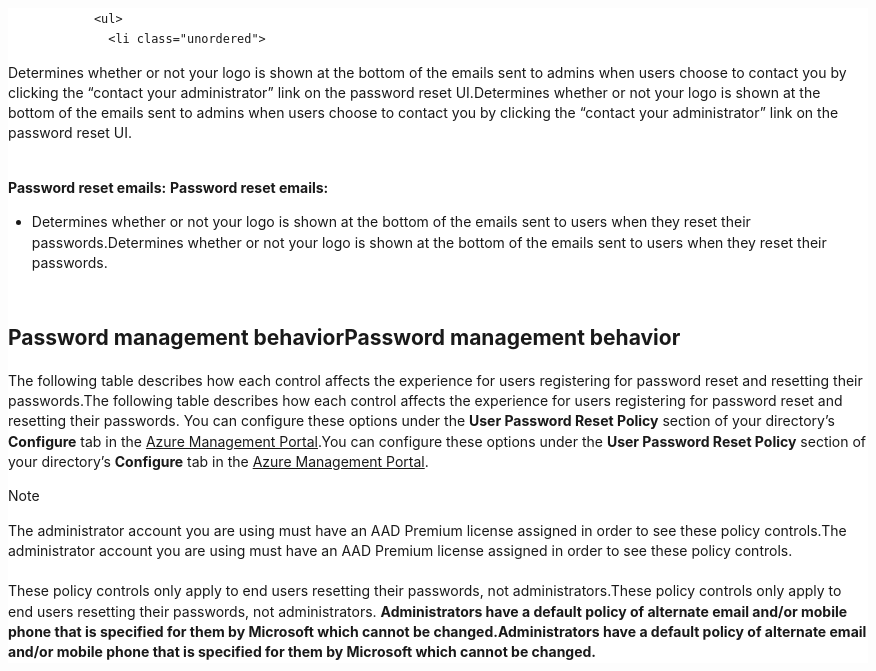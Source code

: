                 <ul>
                  <li class="unordered">
<span data-ttu-id="a7698-252">Determines whether or not your logo is shown at the bottom of the emails sent to admins when users choose to contact you by clicking the “contact your administrator” link on the password reset UI.</span><span class="sxs-lookup"><span data-stu-id="a7698-252">Determines whether or not your logo is shown at the bottom of the emails sent to admins when users choose to contact you by clicking the “contact your administrator” link on the password reset UI.</span></span><br><br></li>
                </ul>
                <p><span data-ttu-id="a7698-253">
                  <strong>Password reset emails:</strong>
                </span><span class="sxs-lookup"><span data-stu-id="a7698-253">
                  <strong>Password reset emails:</strong>
                </span></span></p>
                <ul>
                  <li class="unordered">
<span data-ttu-id="a7698-254">Determines whether or not your logo is shown at the bottom of the emails sent to users when they reset their passwords.</span><span class="sxs-lookup"><span data-stu-id="a7698-254">Determines whether or not your logo is shown at the bottom of the emails sent to users when they reset their passwords.</span></span><br><br></li>
                </ul>
              </td>
            </tr>
          </tbody></table>

## <a name="password-management-behavior"></a><span data-ttu-id="a7698-255">Password management behavior</span><span class="sxs-lookup"><span data-stu-id="a7698-255">Password management behavior</span></span>
<span data-ttu-id="a7698-256">The following table describes how each control affects the experience for users registering for password reset and resetting their passwords.</span><span class="sxs-lookup"><span data-stu-id="a7698-256">The following table describes how each control affects the experience for users registering for password reset and resetting their passwords.</span></span>  <span data-ttu-id="a7698-257">You can configure these options under the **User Password Reset Policy** section of your directory’s **Configure** tab in the [Azure Management Portal](https://manage.windowsazure.com).</span><span class="sxs-lookup"><span data-stu-id="a7698-257">You can configure these options under the **User Password Reset Policy** section of your directory’s **Configure** tab in the [Azure Management Portal](https://manage.windowsazure.com).</span></span>

> [!NOTE]
> <span data-ttu-id="a7698-258">The administrator account you are using must have an AAD Premium license assigned in order to see these policy controls.</span><span class="sxs-lookup"><span data-stu-id="a7698-258">The administrator account you are using must have an AAD Premium license assigned in order to see these policy controls.</span></span><br><br><span data-ttu-id="a7698-259">These policy controls only apply to end users resetting their passwords, not administrators.</span><span class="sxs-lookup"><span data-stu-id="a7698-259">These policy controls only apply to end users resetting their passwords, not administrators.</span></span>  <span data-ttu-id="a7698-260">**Administrators have a default policy of alternate email and/or mobile phone that is specified for them by Microsoft which cannot be changed.**</span><span class="sxs-lookup"><span data-stu-id="a7698-260">**Administrators have a default policy of alternate email and/or mobile phone that is specified for them by Microsoft which cannot be changed.**</span></span>
>
>
